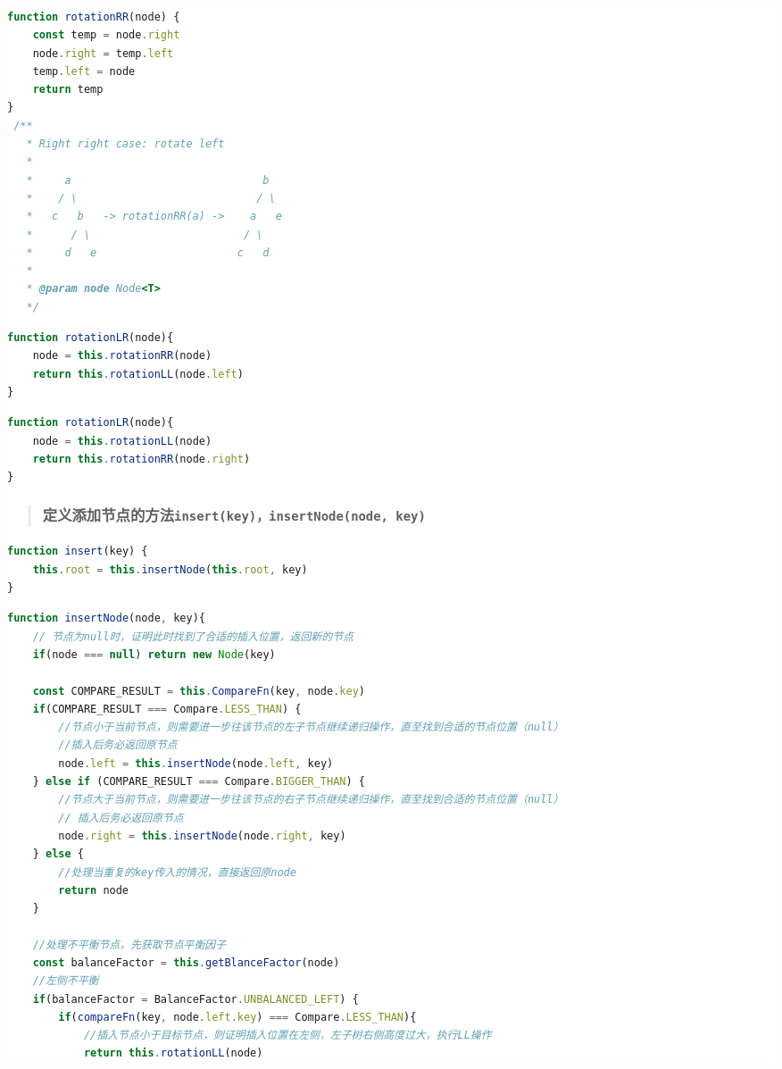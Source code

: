 ```javascript
function rotationRR(node) { 
	const temp = node.right
    node.right = temp.left
    temp.left = node 
    return temp
}
 /**
   * Right right case: rotate left
   *
   *     a                              b
   *    / \                            / \
   *   c   b   -> rotationRR(a) ->    a   e
   *      / \                        / \
   *     d   e                      c   d
   *
   * @param node Node<T>
   */
```

```javascript
function rotationLR(node){
    node = this.rotationRR(node)
    return this.rotationLL(node.left)
}
```

```javascript
function rotationLR(node){
    node = this.rotationLL(node)
    return this.rotationRR(node.right)
}
```

> ### 定义添加节点的方法`insert(key)，insertNode(node, key)`

```javascript
function insert(key) {
    this.root = this.insertNode(this.root, key)
}
```

```javascript
function insertNode(node, key){
    // 节点为null时，证明此时找到了合适的插入位置，返回新的节点
    if(node === null) return new Node(key)

    const COMPARE_RESULT = this.CompareFn(key, node.key)
    if(COMPARE_RESULT === Compare.LESS_THAN) {
        //节点小于当前节点，则需要进一步往该节点的左子节点继续递归操作，直至找到合适的节点位置（null）
        //插入后务必返回原节点
        node.left = this.insertNode(node.left, key)
    } else if (COMPARE_RESULT === Compare.BIGGER_THAN) {
        //节点大于当前节点，则需要进一步往该节点的右子节点继续递归操作，直至找到合适的节点位置（null）
        // 插入后务必返回原节点
        node.right = this.insertNode(node.right, key)
    } else {
        //处理当重复的key传入的情况，直接返回原node
        return node
    }

    //处理不平衡节点，先获取节点平衡因子
    const balanceFactor = this.getBlanceFactor(node)
    //左侧不平衡
    if(balanceFactor = BalanceFactor.UNBALANCED_LEFT) {
        if(compareFn(key, node.left.key) === Compare.LESS_THAN){
            //插入节点小于目标节点，则证明插入位置在左侧，左子树右侧高度过大，执行LL操作
            return this.rotationLL(node)
```